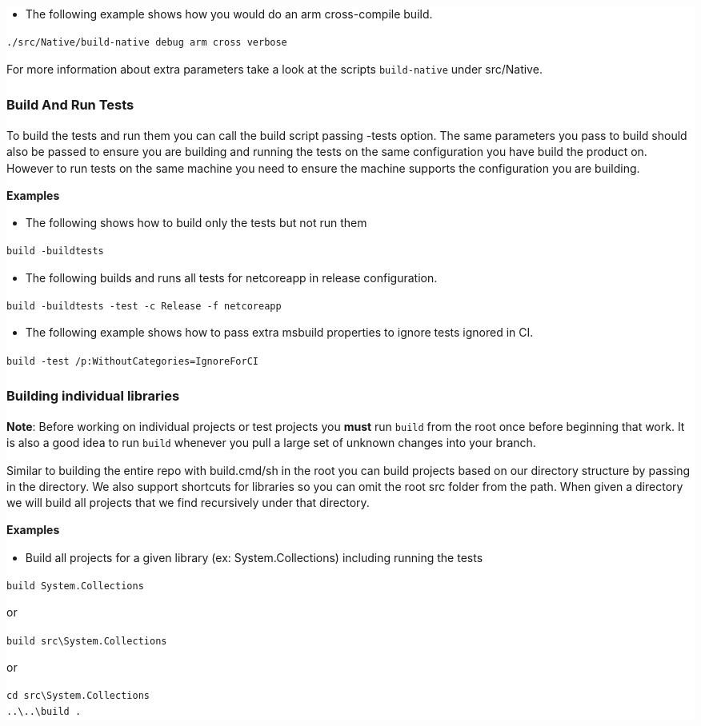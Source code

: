 - The following example shows how you would do an arm cross-compile build.
```
./src/Native/build-native debug arm cross verbose
```

For more information about extra parameters take a look at the scripts `build-native` under src/Native.

### Build And Run Tests
To build the tests and run them you can call the build script passing -tests option. The same parameters you pass to build should also be passed to ensure you are building and running the tests on the same configuration you have build the product on. However to run tests on the same machine you need to ensure the machine supports the configuration you are building.

**Examples**
- The following shows how to build only the tests but not run them
```
build -buildtests
```

- The following builds and runs all tests for netcoreapp in release configuration.
```
build -buildtests -test -c Release -f netcoreapp
```

- The following example shows how to pass extra msbuild properties to ignore tests ignored in CI.
```
build -test /p:WithoutCategories=IgnoreForCI
```

### Building individual libraries

**Note**: Before working on individual projects or test projects you **must** run `build` from the root once before beginning that work. It is also a good idea to run `build` whenever you pull a large set of unknown changes into your branch.

Similar to building the entire repo with build.cmd/sh in the root you can build projects based on our directory structure by passing in the directory. We also support
shortcuts for libraries so you can omit the root src folder from the path. When given a directory we will build all projects that we find recursively under that directory.

**Examples**

- Build all projects for a given library (ex: System.Collections) including running the tests
```
build System.Collections
```
or
```
build src\System.Collections
```
or
```
cd src\System.Collections
..\..\build .
```
